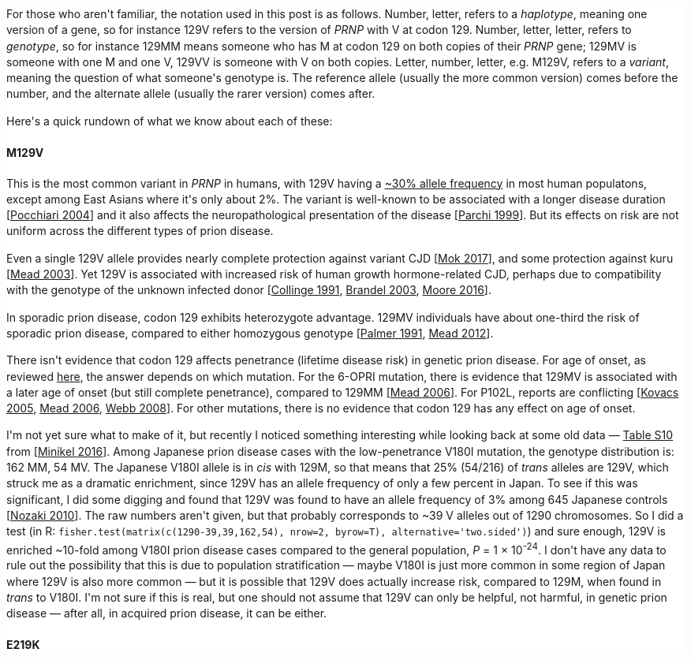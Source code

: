 For those who aren't familiar, the notation used in this post is as follows. Number, letter, refers to a *haplotype*, meaning one version of a gene, so for instance 129V refers to the version of *PRNP* with V at codon 129. Number, letter, letter, refers to *genotype*, so for instance 129MM means someone who has M at codon 129 on both copies of their *PRNP* gene; 129MV is someone with one M and one V, 129VV is someone with V on both copies. Letter, number, letter, e.g. M129V, refers to a *variant*, meaning the question of what someone's genotype is. The reference allele (usually the more common version) comes before the number, and the alternate allele (usually the rarer version) comes after.

Here's a quick rundown of what we know about each of these:

#### M129V

This is the most common variant in *PRNP* in humans, with 129V having a [~30% allele frequency](http://gnomad.broadinstitute.org/variant/20-4680251-A-G) in most human populatons, except among East Asians where it's only about 2%. The variant is well-known to be associated with a longer disease duration [[Pocchiari 2004]] and it also affects the neuropathological presentation of the disease [[Parchi 1999]]. But its effects on risk are not uniform across the different types of prion disease. 

Even a single 129V allele provides nearly complete protection against variant CJD [[Mok 2017]], and some protection against kuru [[Mead 2003]]. Yet 129V is associated with increased risk of human growth hormone-related CJD, perhaps due to compatibility with the genotype of the unknown infected donor [[Collinge 1991], [Brandel 2003], [Moore 2016]]. 

In sporadic prion disease, codon 129 exhibits heterozygote advantage. 129MV individuals have about one-third the risk of sporadic prion disease, compared to either homozygous genotype [[Palmer 1991], [Mead 2012]].

There isn't evidence that codon 129 affects penetrance (lifetime disease risk) in genetic prion disease. For age of onset, as reviewed [here](/2016/02/17/age-of-onset-in-genetic-prion-disease/), the answer depends on which mutation. For the 6-OPRI mutation, there is evidence that 129MV is associated with a later age of onset (but still complete penetrance), compared to 129MM [[Mead 2006]]. For P102L, reports are conflicting [[Kovacs 2005], [Mead 2006], [Webb 2008]]. For other mutations, there is no evidence that codon 129 has any effect on age of onset.

I'm not yet sure what to make of it, but recently I noticed something interesting while looking back at some old data &mdash; [Table S10](https://github.com/ericminikel/prnp_penetrance/blob/master/supplement/table_s10_japanese_case_details.tsv) from [[Minikel 2016]]. Among Japanese prion disease cases with the low-penetrance V180I mutation, the genotype distribution is: 162 MM, 54 MV. The Japanese V180I allele is in *cis* with 129M, so that means that 25% (54/216) of *trans* alleles are 129V, which struck me as a dramatic enrichment, since 129V has an allele frequency of only a few percent in Japan. To see if this was significant, I did some digging and found that 129V was found to have an allele frequency of 3% among 645 Japanese controls [[Nozaki 2010]]. The raw numbers aren't given, but that probably corresponds to ~39 V alleles out of 1290 chromosomes. So I did a test (in R: `fisher.test(matrix(c(1290-39,39,162,54), nrow=2, byrow=T), alternative='two.sided')`) and sure enough, 129V is enriched ~10-fold among V180I prion disease cases compared to the general population, *P* = 1 &times; 10<sup>-24</sup>. I don't have any data to rule out the possibility that this is due to population stratification &mdash; maybe V180I is just more common in some region of Japan where 129V is also more common &mdash; but it is possible that 129V does actually increase risk, compared to 129M, when found in *trans* to V180I. I'm not sure if this is real, but one should not assume that 129V can only be helpful, not harmful, in genetic prion disease &mdash; after all, in acquired prion disease, it can be either.

#### E219K


[Collinge 1991]: https://www.ncbi.nlm.nih.gov/pubmed/1675319/ "Collinge J, Palmer MS, Dryden AJ. Genetic predisposition to iatrogenic Creutzfeldt-Jakob disease. Lancet. 1991 Jun 15;337(8755):1441-2. PubMed PMID: 1675319."
[Palmer 1991]: https://www.ncbi.nlm.nih.gov/pubmed/1677164/ "Palmer MS, Dryden AJ, Hughes JT, Collinge J. Homozygous prion protein genotype predisposes to sporadic Creutzfeldt-Jakob disease. Nature. 1991 Jul 25;352(6333):340-2. Erratum in: Nature 1991 Aug 8;352(6335):547. PubMed PMID: 1677164."
[Laplanche 1993]: https://www.ncbi.nlm.nih.gov/pubmed/8094373/ "Laplanche JL, Chatelain J, Westaway D, Thomas S, Dussaucy M, Brugere-Picoux J, Launay JM. PrP polymorphisms associated with natural scrapie discovered by denaturing gradient gel electrophoresis. Genomics. 1993 Jan;15(1):30-7. PubMed PMID: 8094373."
[Bueler 1993]: http://www.ncbi.nlm.nih.gov/pubmed/8100741 "Büeler H, Aguzzi A, Sailer A, Greiner RA, Autenried P, Aguet M, Weissmann C. Mice devoid of PrP are resistant to scrapie. Cell. 1993 Jul 2;73(7):1339-47. PubMed PMID: 8100741."
[Bueler 1994]: http://www.ncbi.nlm.nih.gov/pubmed/8790598 "Büeler H, Raeber A, Sailer A, Fischer M, Aguzzi A, Weissmann C. High prion and PrPSc levels but delayed onset of disease in scrapie-inoculated mice heterozygous for a disrupted PrP gene. Mol Med. 1994 Nov;1(1):19-30. PubMed PMID: 8790598; PubMed Central PMCID: PMC2229922."
[Hunter 1994]: https://www.ncbi.nlm.nih.gov/pubmed/7979991/ "Hunter N, Goldmann W, Smith G, Hope J. The association of a codon 136 PrP gene variant with the occurrence of natural scrapie. Arch Virol. 1994;137(1-2):171-7. PubMed PMID: 7979991."
[Westaway 1994]: https://www.ncbi.nlm.nih.gov/pubmed/7926780/ "Westaway D, Zuliani V, Cooper CM, Da Costa M, Neuman S, Jenny AL, Detwiler L, Prusiner SB. Homozygosity for prion protein alleles encoding glutamine-171 renders sheep susceptible to natural scrapie. Genes Dev. 1994 Apr 15;8(8):959-69. PubMed PMID: 7926780."
[Fischer 1996]: http://www.ncbi.nlm.nih.gov/pubmed/8635458 "Fischer M, Rülicke T, Raeber A, Sailer A, Moser M, Oesch B, Brandner S, Aguzzi A, Weissmann C. Prion protein (PrP) with amino-proximal deletions restoring susceptibility of PrP knockout mice to scrapie. EMBO J. 1996 Mar 15;15(6):1255-64. PubMed PMID: 8635458; PubMed Central PMCID: PMC450028."
[Brandner 1996]: http://www.ncbi.nlm.nih.gov/pubmed/8552188 "Brandner S, Isenmann S, Raeber A, Fischer M, Sailer A, Kobayashi Y, Marino S,  Weissmann C, Aguzzi A. Normal host prion protein necessary for scrapie-induced neurotoxicity. Nature. 1996 Jan 25;379(6563):339-43. PubMed PMID: 8552188."
[Shibuya 1998]: https://www.ncbi.nlm.nih.gov/pubmed/9629853/ "Shibuya S, Higuchi J, Shin RW, Tateishi J, Kitamoto T. Codon 219 Lys allele of PRNP is not found in sporadic Creutzfeldt-Jakob disease. Ann Neurol. 1998 Jun;43(6):826-8. PubMed PMID: 9629853."
[Parchi 1999]: https://www.ncbi.nlm.nih.gov/pubmed/10443888/ "Parchi P, Giese A, Capellari S, Brown P, Schulz-Schaeffer W, Windl O, Zerr I, Budka H, Kopp N, Piccardo P, Poser S, Rojiani A, Streichemberger N, Julien J, Vital C, Ghetti B, Gambetti P, Kretzschmar H. Classification of sporadic Creutzfeldt-Jakob disease based on molecular and phenotypic analysis of 300 subjects. Ann Neurol. 1999 Aug;46(2):224-33. PubMed PMID: 10443888."
[Perrier 2000]: https://www.ncbi.nlm.nih.gov/pubmed/10823951/ "Perrier V, Wallace AC, Kaneko K, Safar J, Prusiner SB, Cohen FE. Mimicking dominant negative inhibition of prion replication through structure-based drug design. Proc Natl Acad Sci U S A. 2000 May 23;97(11):6073-8. PubMed PMID: 10823951; PubMed Central PMCID: PMC18560."
[Mallucci 2003]: http://www.ncbi.nlm.nih.gov/pubmed/14593181 "Mallucci G, Dickinson A, Linehan J, Klöhn PC, Brandner S, Collinge J. Depleting neuronal PrP in prion infection prevents disease and reverses spongiosis. Science. 2003 Oct 31;302(5646):871-4. PubMed PMID: 14593181."
[Mead 2003]: https://www.ncbi.nlm.nih.gov/pubmed/12690204/ "Mead S, Stumpf MP, Whitfield J, Beck JA, Poulter M, Campbell T, Uphill JB, Goldstein D, Alpers M, Fisher EM, Collinge J. Balancing selection at the prion protein gene consistent with prehistoric kurulike epidemics. Science. 2003 Apr 25;300(5619):640-3. Epub 2003 Apr 10. PubMed PMID: 12690204."
[Brandel 2003]: https://www.ncbi.nlm.nih.gov/pubmed/12867116/ "Brandel JP, Preece M, Brown P, Croes E, Laplanche JL, Agid Y, Will R, Alpérovitch A. Distribution of codon 129 genotype in human growth hormone-treated CJD patients in France and the UK. Lancet. 2003 Jul 12;362(9378):128-30. PubMed PMID: 12867116."
[Baylis 2004]: https://www.ncbi.nlm.nih.gov/pubmed/15302967/ "Baylis M, Chihota C, Stevenson E, Goldmann W, Smith A, Sivam K, Tongue S, Gravenor MB. Risk of scrapie in British sheep of different prion protein genotype. J Gen Virol. 2004 Sep;85(Pt 9):2735-40. PubMed PMID: 15302967."
[Pocchiari 2004]: https://www.ncbi.nlm.nih.gov/pubmed/15361416/ "Pocchiari M, Puopolo M, Croes EA, Budka H, Gelpi E, Collins S, Lewis V, Sutcliffe T, Guilivi A, Delasnerie-Laupretre N, Brandel JP, Alperovitch A, Zerr I, Poser S, Kretzschmar HA, Ladogana A, Rietvald I, Mitrova E, Martinez-Martin P, de Pedro-Cuesta J, Glatzel M, Aguzzi A, Cooper S, Mackenzie J, van Duijn CM, Will RG. Predictors of survival in sporadic Creutzfeldt-Jakob disease and other human transmissible spongiform encephalopathies. Brain. 2004 Oct;127(Pt 10):2348-59. Epub 2004 Sep 10. PubMed PMID: 15361416."
[Safar 2005]: http://www.ncbi.nlm.nih.gov/pubmed/16186247 "Safar JG, DeArmond SJ, Kociuba K, Deering C, Didorenko S, Bouzamondo-Bernstein E, Prusiner SB, Tremblay P. Prion clearance in bigenic mice. J Gen Virol. 2005 Oct;86(Pt 10):2913-23. PubMed PMID: 16186247."
[Kovacs 2005]: http://www.ncbi.nlm.nih.gov/pubmed/16187142 "Kovács GG, Puopolo M, Ladogana A, Pocchiari M, Budka H, van Duijn C, Collins SJ, Boyd A, Giulivi A, Coulthart M, Delasnerie-Laupretre N, Brandel JP, Zerr I, Kretzschmar HA, de Pedro-Cuesta J, Calero-Lara M, Glatzel M, Aguzzi A, Bishop M,  Knight R, Belay G, Will R, Mitrova E; EUROCJD. Genetic prion disease: the EUROCJD experience. Hum Genet. 2005 Nov;118(2):166-74. Epub 2005 Nov 15. PubMed PMID: 16187142."
[Furuya 2006]: https://www.ncbi.nlm.nih.gov/pubmed/16759805/ "Furuya K, Kawahara N, Yamakawa Y, Kishida H, Hachiya NS, Nishijima M, Kirino T, Kaneko K. Intracerebroventricular delivery of dominant negative prion protein in a mouse model of iatrogenic Creutzfeldt-Jakob disease after dura graft transplantation. Neurosci Lett. 2006 Jul 24;402(3):222-6. Epub 2006 Jun 6. PubMed PMID: 16759805."
[Johnson 2006]: https://www.ncbi.nlm.nih.gov/pubmed/16760415/ "Johnson C, Johnson J, Vanderloo JP, Keane D, Aiken JM, McKenzie D. Prion protein polymorphisms in white-tailed deer influence susceptibility to chronic wasting disease. J Gen Virol. 2006 Jul;87(Pt 7):2109-14. PubMed PMID: 16760415."
[Mead 2006]: https://www.ncbi.nlm.nih.gov/pubmed/16923955/ "Mead S, Poulter M, Beck J, Webb TE, Campbell TA, Linehan JM, Desbruslais M, Joiner S, Wadsworth JD, King A, Lantos P, Collinge J. Inherited prion disease with six octapeptide repeat insertional mutation--molecular analysis of phenotypic heterogeneity. Brain. 2006 Sep;129(Pt 9):2297-317. PubMed PMID: 16923955."
[Webb 2008]: http://www.ncbi.nlm.nih.gov/pubmed/18757886 "Webb TE, Poulter M, Beck J, Uphill J, Adamson G, Campbell T, Linehan J, Powell C, Brandner S, Pal S, Siddique D, Wadsworth JD, Joiner S, Alner K, Petersen C, Hampson S, Rhymes C, Treacy C, Storey E, Geschwind MD, Nemeth AH, Wroe S, Collinge J, Mead S. Phenotypic heterogeneity and genetic modification of P102L inherited prion disease in an international series. Brain. 2008 Oct;131(Pt 10):2632-46. doi: 10.1093/brain/awn202. Epub 2008 Aug 30. PubMed PMID: 18757886;  PubMed Central PMCID: PMC2570713."
[Mead 2009]: https://www.ncbi.nlm.nih.gov/pubmed/19923577/ "Mead S, Whitfield J, Poulter M, Shah P, Uphill J, Campbell T, Al-Dujaily H, Hummerich H, Beck J, Mein CA, Verzilli C, Whittaker J, Alpers MP, Collinge J. A novel protective prion protein variant that colocalizes with kuru exposure. N Engl J Med. 2009 Nov 19;361(21):2056-65. doi: 10.1056/NEJMoa0809716. PubMed PMID: 19923577."
[Nozaki 2010]: http://www.ncbi.nlm.nih.gov/pubmed/20855418 "Nozaki I, Hamaguchi T, Sanjo N, Noguchi-Shinohara M, Sakai K, Nakamura Y, Sato T, Kitamoto T, Mizusawa H, Moriwaka F, Shiga Y, Kuroiwa Y, Nishizawa M, Kuzuhara  S, Inuzuka T, Takeda M, Kuroda S, Abe K, Murai H, Murayama S, Tateishi J, Takumi  I, Shirabe S, Harada M, Sadakane A, Yamada M. Prospective 10-year surveillance of human prion diseases in Japan. Brain. 2010 Oct;133(10):3043-57. doi: 10.1093/brain/awq216. Epub 2010 Sep 20. PubMed PMID: 20855418."
[Mead 2012]: https://www.ncbi.nlm.nih.gov/pubmed/22210626/ "Mead S, Uphill J, Beck J, Poulter M, Campbell T, Lowe J, Adamson G, Hummerich H, Klopp N, Rückert IM, Wichmann HE, Azazi D, Plagnol V, Pako WH, Whitfield J, Alpers MP, Whittaker J, Balding DJ, Zerr I, Kretzschmar H, Collinge J. Genome-wide association study in multiple human prion diseases suggests genetic risk factors additional to PRNP. Hum Mol Genet. 2012 Apr 15;21(8):1897-906. doi: 10.1093/hmg/ddr607. Epub 2011 Dec 30. PubMed PMID: 22210626; PubMed Central PMCID: PMC3313791."
[Biljan 2012]: https://www.ncbi.nlm.nih.gov/pubmed/22676969/ "Biljan I, Giachin G, Ilc G, Zhukov I, Plavec J, Legname G. Structural basis for the protective effect of the human prion protein carrying the dominant-negative E219K polymorphism. Biochem J. 2012 Sep 1;446(2):243-51. doi: 10.1042/BJ20111940. PubMed PMID: 22676969."
[Kamatari 2013]: https://www.ncbi.nlm.nih.gov/pubmed/23081827/ "Kamatari YO, Hayano Y, Yamaguchi K, Hosokawa-Muto J, Kuwata K. Characterizing antiprion compounds based on their binding properties to prion proteins: implications as medical chaperones. Protein Sci. 2013 Jan;22(1):22-34. doi: 10.1002/pro.2180. Epub 2012 Nov 19. PubMed PMID: 23081827; PubMed Central PMCID: PMC3575857."
[Asante 2015]: https://www.ncbi.nlm.nih.gov/pubmed/26061765/ "Asante EA, Smidak M, Grimshaw A, Houghton R, Tomlinson A, Jeelani A, Jakubcova T, Hamdan S, Richard-Londt A, Linehan JM, Brandner S, Alpers M, Whitfield J, Mead S, Wadsworth JD, Collinge J. A naturally occurring variant of the human prion protein completely prevents prion disease. Nature. 2015 Jun 25;522(7557):478-81. doi: 10.1038/nature14510. Epub 2015 Jun 10. PubMed PMID: 26061765; PubMed Central PMCID: PMC4486072."
[Moore 2016]: https://www.ncbi.nlm.nih.gov/pubmed/26840342/ "Moore RA, Head MW, Ironside JW, Ritchie DL, Zanusso G, Choi YP, Priola SA. The Distribution of Prion Protein Allotypes Differs Between Sporadic and Iatrogenic Creutzfeldt-Jakob Disease Patients. PLoS Pathog. 2016 Feb 3;12(2):e1005416. doi: 10.1371/journal.ppat.1005416. eCollection 2016 Feb. Erratum in: PLoS Pathog. 2016 Mar;12(3):e1005496. Pyo Choi, Young [corrected to Choi, Young Pyo]. PubMed PMID: 26840342; PubMed Central PMCID: PMC4740439."
[Minikel 2016]: https://www.ncbi.nlm.nih.gov/pubmed/26791950/ "Minikel EV, Vallabh SM, Lek M, Estrada K, Samocha KE, Sathirapongsasuti JF, McLean CY, Tung JY, Yu LP, Gambetti P, Blevins J, Zhang S, Cohen Y, Chen W, Yamada M, Hamaguchi T, Sanjo N, Mizusawa H, Nakamura Y, Kitamoto T, Collins SJ, Boyd A, Will RG, Knight R, Ponto C, Zerr I, Kraus TF, Eigenbrod S, Giese A, Calero M, de Pedro-Cuesta J, Haïk S, Laplanche JL, Bouaziz-Amar E, Brandel JP, Capellari S, Parchi P, Poleggi A, Ladogana A, O'Donnell-Luria AH, Karczewski KJ, Marshall JL, Boehnke M, Laakso M, Mohlke KL, Kähler A, Chambert K, McCarroll S, Sullivan PF, Hultman CM, Purcell SM, Sklar P, van der Lee SJ, Rozemuller A, Jansen C, Hofman A, Kraaij R, van Rooij JG, Ikram MA, Uitterlinden AG, van Duijn CM; Exome Aggregation Consortium (ExAC), Daly MJ, MacArthur DG. Quantifying prion disease penetrance using large population control cohorts. Sci Transl Med. 2016 Jan 20;8(322):322ra9. doi: 10.1126/scitranslmed.aad5169. PubMed PMID: 26791950; PubMed Central PMCID: PMC4774245."
[Mok 2017]: https://www.ncbi.nlm.nih.gov/pubmed/28099827/ "Mok T, Jaunmuktane Z, Joiner S, Campbell T, Morgan C, Wakerley B, Golestani F, Rudge P, Mead S, Jäger HR, Wadsworth JD, Brandner S, Collinge J. Variant Creutzfeldt-Jakob Disease in a Patient with Heterozygosity at PRNP Codon 129. N Engl J Med. 2017 Jan 19;376(3):292-294. doi: 10.1056/NEJMc1610003. PubMed PMID: 28099827."